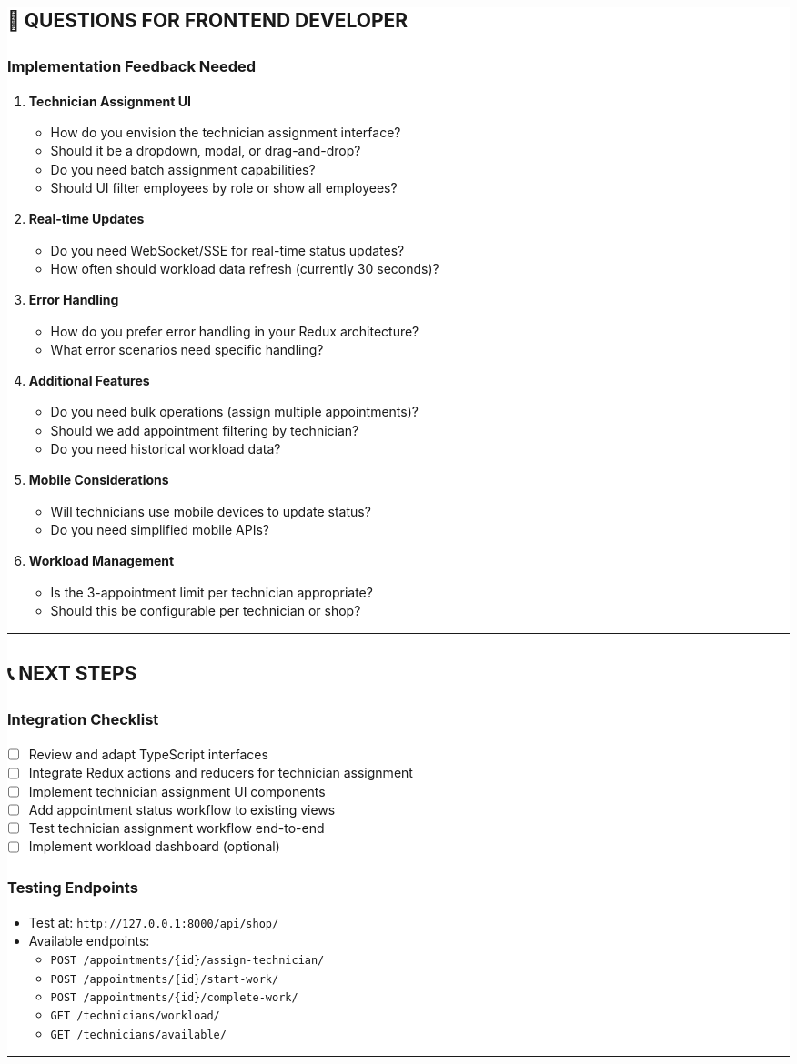 
## 🎯 QUESTIONS FOR FRONTEND DEVELOPER

### Implementation Feedback Needed

1. **Technician Assignment UI**
   - How do you envision the technician assignment interface?
   - Should it be a dropdown, modal, or drag-and-drop?
   - Do you need batch assignment capabilities?
   - Should UI filter employees by role or show all employees?

2. **Real-time Updates**
   - Do you need WebSocket/SSE for real-time status updates?
   - How often should workload data refresh (currently 30 seconds)?

3. **Error Handling**
   - How do you prefer error handling in your Redux architecture?
   - What error scenarios need specific handling?

4. **Additional Features**
   - Do you need bulk operations (assign multiple appointments)?
   - Should we add appointment filtering by technician?
   - Do you need historical workload data?

5. **Mobile Considerations**
   - Will technicians use mobile devices to update status?
   - Do you need simplified mobile APIs?

6. **Workload Management**
   - Is the 3-appointment limit per technician appropriate?
   - Should this be configurable per technician or shop?

---

## 📞 NEXT STEPS

### Integration Checklist
- [ ] Review and adapt TypeScript interfaces
- [ ] Integrate Redux actions and reducers for technician assignment
- [ ] Implement technician assignment UI components
- [ ] Add appointment status workflow to existing views
- [ ] Test technician assignment workflow end-to-end
- [ ] Implement workload dashboard (optional)

### Testing Endpoints
- Test at: `http://127.0.0.1:8000/api/shop/`
- Available endpoints:
  - `POST /appointments/{id}/assign-technician/`
  - `POST /appointments/{id}/start-work/`
  - `POST /appointments/{id}/complete-work/`
  - `GET /technicians/workload/`
  - `GET /technicians/available/`

---